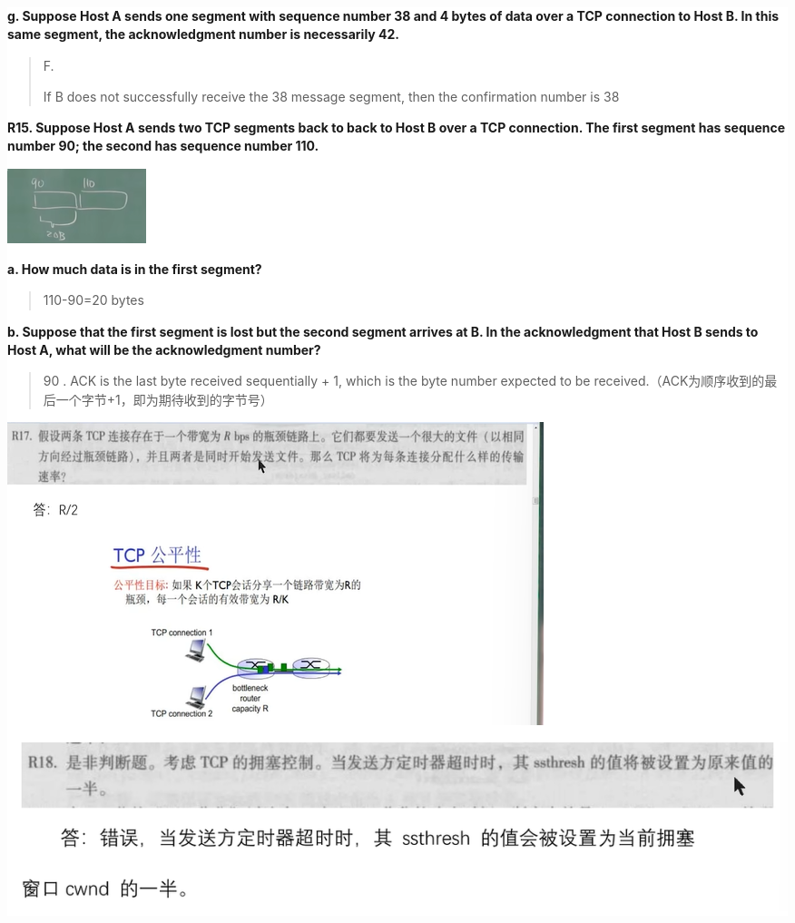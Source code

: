 **g. Suppose Host A sends one segment with sequence number 38 and 4 bytes of data over a TCP connection to Host B. In this same segment, the acknowledgment number is necessarily 42.**

> F.
>
> If B does not successfully receive the 38 message segment, then the confirmation number is 38



**R15. Suppose Host A sends two TCP segments back to back to Host B over a TCP connection. The first segment has sequence number 90; the second has sequence number 110.**

![image-20231101161716705](assets\image-20231101161716705.png)

**a. How much data is in the first segment?**

> 110-90=20 bytes

**b. Suppose that the first segment is lost but the second segment arrives at B. In the acknowledgment that Host B sends to Host A, what will be the acknowledgment number?**

> 90 . ACK is the last byte received sequentially + 1, which is the byte number expected to be received.（ACK为顺序收到的最后一个字节+1，即为期待收到的字节号）



![image-20231102193754930](assets\image-20231102193754930.png)

![image-20231102193814849](assets\image-20231102193814849.png)
